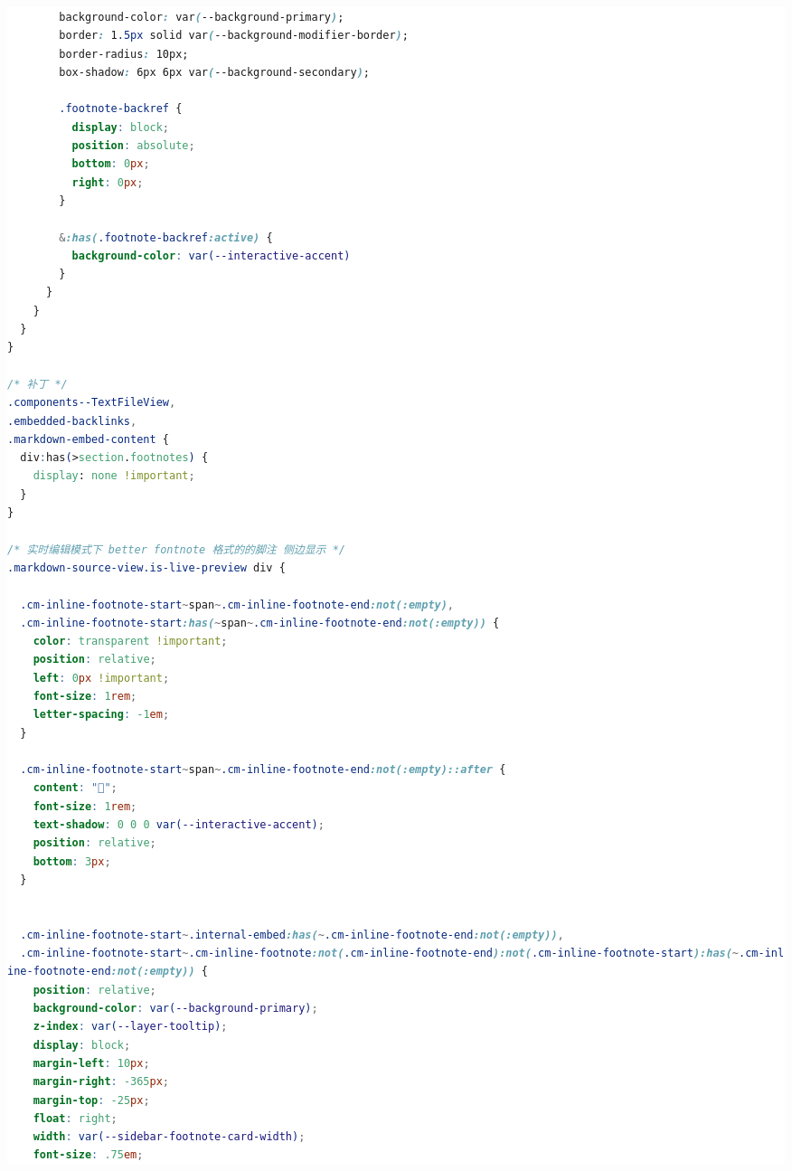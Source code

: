 ```css
        background-color: var(--background-primary);
        border: 1.5px solid var(--background-modifier-border);
        border-radius: 10px;
        box-shadow: 6px 6px var(--background-secondary);

        .footnote-backref {
          display: block;
          position: absolute;
          bottom: 0px;
          right: 0px;
        }

        &:has(.footnote-backref:active) {
          background-color: var(--interactive-accent)
        }
      }
    }
  }
}

/* 补丁 */
.components--TextFileView,
.embedded-backlinks,
.markdown-embed-content {
  div:has(>section.footnotes) {
    display: none !important;
  }
}

/* 实时编辑模式下 better fontnote 格式的的脚注 侧边显示 */
.markdown-source-view.is-live-preview div {

  .cm-inline-footnote-start~span~.cm-inline-footnote-end:not(:empty),
  .cm-inline-footnote-start:has(~span~.cm-inline-footnote-end:not(:empty)) {
    color: transparent !important;
    position: relative;
    left: 0px !important;
    font-size: 1rem;
    letter-spacing: -1em;
  }

  .cm-inline-footnote-start~span~.cm-inline-footnote-end:not(:empty)::after {
    content: "💬";
    font-size: 1rem;
    text-shadow: 0 0 0 var(--interactive-accent);
    position: relative;
    bottom: 3px;
  }


  .cm-inline-footnote-start~.internal-embed:has(~.cm-inline-footnote-end:not(:empty)),
  .cm-inline-footnote-start~.cm-inline-footnote:not(.cm-inline-footnote-end):not(.cm-inline-footnote-start):has(~.cm-inline-footnote-end:not(:empty)) {
    position: relative;
    background-color: var(--background-primary);
    z-index: var(--layer-tooltip);
    display: block;
    margin-left: 10px;
    margin-right: -365px;
    margin-top: -25px;
    float: right;
    width: var(--sidebar-footnote-card-width);
    font-size: .75em;
```